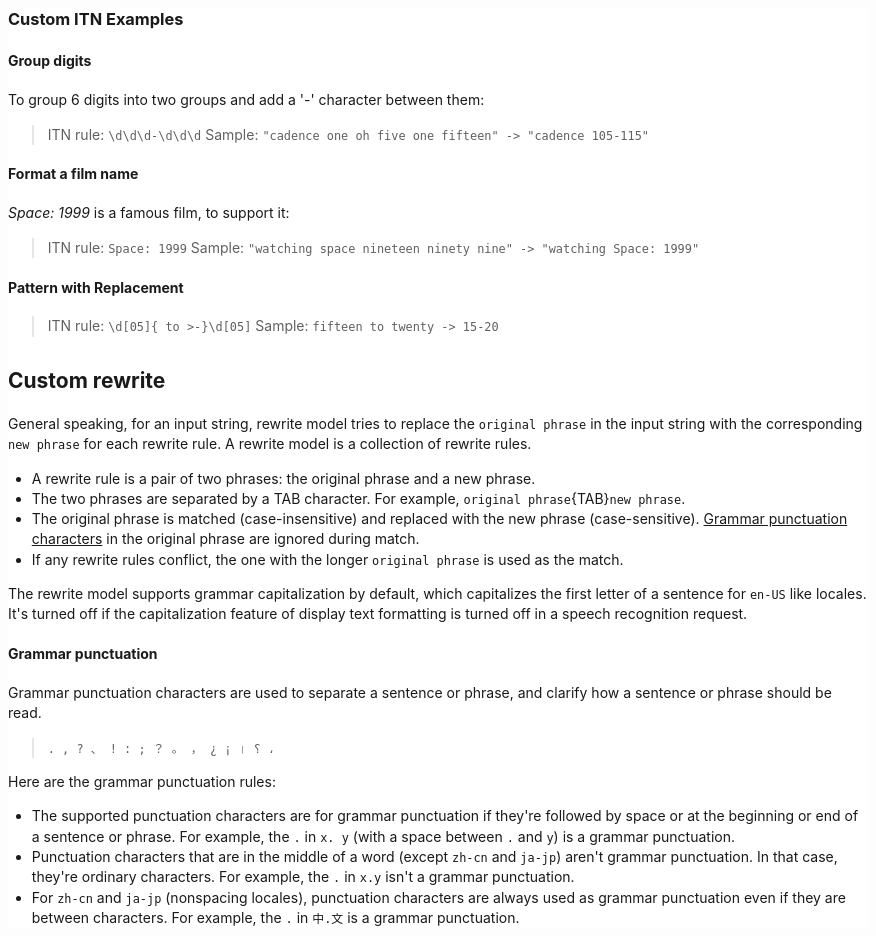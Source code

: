 ### Custom ITN Examples

#### Group digits

To group 6 digits into two groups and add a '-' character between them:

> ITN rule: `\d\d\d-\d\d\d` 
Sample: `"cadence one oh five one fifteen" -> "cadence 105-115"`

#### Format a film name

*Space: 1999* is a famous film, to support it:

> ITN rule: `Space: 1999` 
Sample: `"watching space nineteen ninety nine" -> "watching Space: 1999"`

#### Pattern with Replacement

> ITN rule: `\d[05]{ to >-}\d[05]`
Sample: `fifteen to twenty -> 15-20`

## Custom rewrite

General speaking, for an input string, rewrite model tries to replace the `original phrase` in the input string with the corresponding `new phrase` for each rewrite rule. A rewrite model is a collection of rewrite rules.

* A rewrite rule is a pair of two phrases: the original phrase and a new phrase. 
* The two phrases are separated by a TAB character. For example, `original phrase`{TAB}`new phrase`.
* The original phrase is matched (case-insensitive) and replaced with the new phrase (case-sensitive). [Grammar punctuation characters](#grammar-punctuation) in the original phrase are ignored during match. 
* If any rewrite rules conflict, the one with the longer `original phrase` is used as the match.

The rewrite model supports grammar capitalization by default, which capitalizes the first letter of a sentence for `en-US` like locales. It's turned off if the capitalization feature of display text formatting is turned off in a speech recognition request.

#### Grammar punctuation

Grammar punctuation characters are used to separate a sentence or phrase, and clarify how a sentence or phrase should be read.

> `. , ? 、 ! : ; ？ 。 ， ¿ ¡ । ؟ ، ` 

Here are the grammar punctuation rules:
- The supported punctuation characters are for grammar punctuation if they're followed by space or at the beginning or end of a sentence or phrase. For example, the `.` in `x. y` (with a space between `.` and `y`) is a grammar punctuation.
- Punctuation characters that are in the middle of a word (except `zh-cn` and `ja-jp`) aren't grammar punctuation. In that case, they're ordinary characters. For example, the `.` in `x.y` isn't a grammar punctuation.
- For `zh-cn` and `ja-jp` (nonspacing locales), punctuation characters are always used as grammar punctuation even if they are between characters. For example, the `.` in `中.文` is a grammar punctuation.

